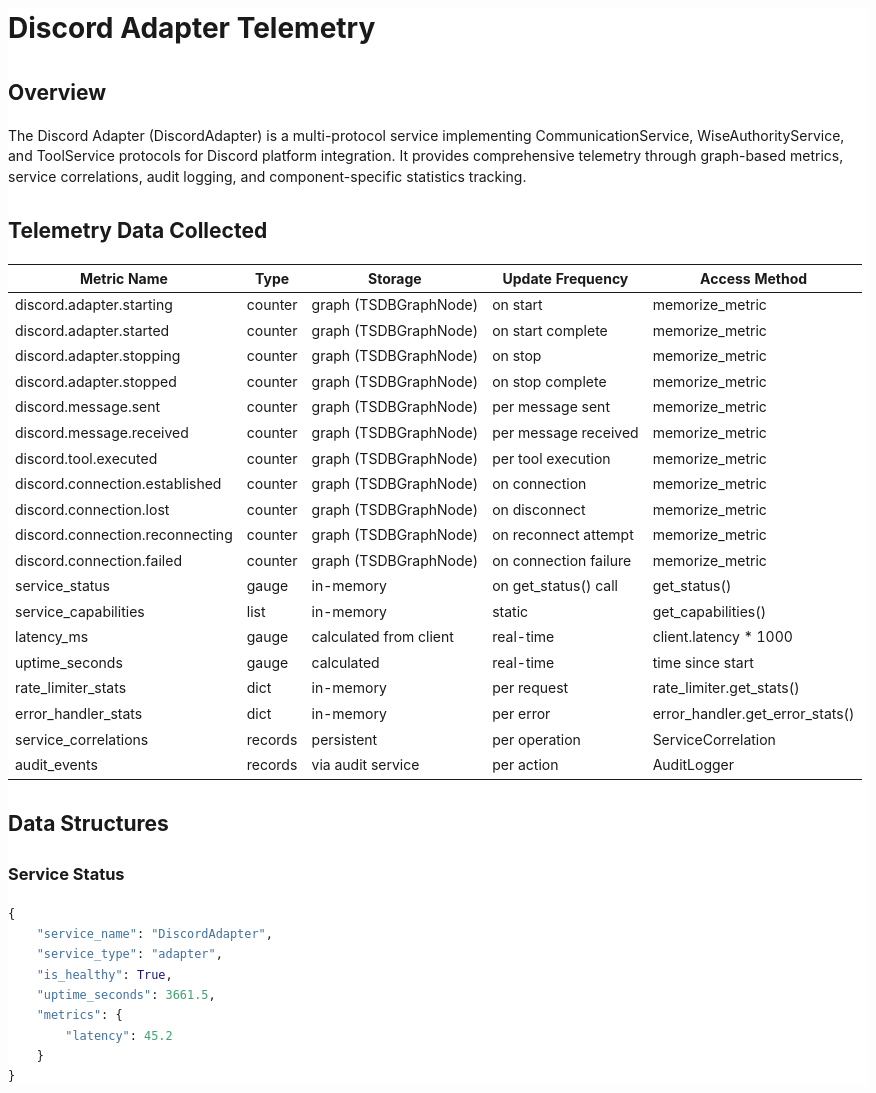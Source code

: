 # Discord Adapter Telemetry

## Overview
The Discord Adapter (DiscordAdapter) is a multi-protocol service implementing CommunicationService, WiseAuthorityService, and ToolService protocols for Discord platform integration. It provides comprehensive telemetry through graph-based metrics, service correlations, audit logging, and component-specific statistics tracking.

## Telemetry Data Collected

| Metric Name | Type | Storage | Update Frequency | Access Method |
|-------------|------|---------|------------------|---------------|
| discord.adapter.starting | counter | graph (TSDBGraphNode) | on start | memorize_metric |
| discord.adapter.started | counter | graph (TSDBGraphNode) | on start complete | memorize_metric |
| discord.adapter.stopping | counter | graph (TSDBGraphNode) | on stop | memorize_metric |
| discord.adapter.stopped | counter | graph (TSDBGraphNode) | on stop complete | memorize_metric |
| discord.message.sent | counter | graph (TSDBGraphNode) | per message sent | memorize_metric |
| discord.message.received | counter | graph (TSDBGraphNode) | per message received | memorize_metric |
| discord.tool.executed | counter | graph (TSDBGraphNode) | per tool execution | memorize_metric |
| discord.connection.established | counter | graph (TSDBGraphNode) | on connection | memorize_metric |
| discord.connection.lost | counter | graph (TSDBGraphNode) | on disconnect | memorize_metric |
| discord.connection.reconnecting | counter | graph (TSDBGraphNode) | on reconnect attempt | memorize_metric |
| discord.connection.failed | counter | graph (TSDBGraphNode) | on connection failure | memorize_metric |
| service_status | gauge | in-memory | on get_status() call | get_status() |
| service_capabilities | list | in-memory | static | get_capabilities() |
| latency_ms | gauge | calculated from client | real-time | client.latency * 1000 |
| uptime_seconds | gauge | calculated | real-time | time since start |
| rate_limiter_stats | dict | in-memory | per request | rate_limiter.get_stats() |
| error_handler_stats | dict | in-memory | per error | error_handler.get_error_stats() |
| service_correlations | records | persistent | per operation | ServiceCorrelation |
| audit_events | records | via audit service | per action | AuditLogger |

## Data Structures

### Service Status
```python
{
    "service_name": "DiscordAdapter",
    "service_type": "adapter",
    "is_healthy": True,
    "uptime_seconds": 3661.5,
    "metrics": {
        "latency": 45.2
    }
}
```
